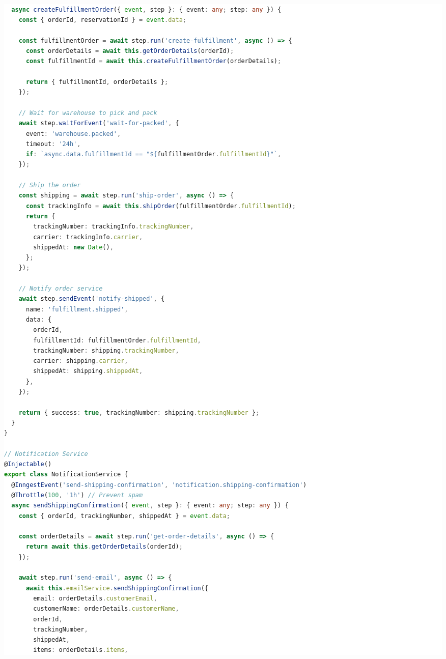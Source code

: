 ```typescript
  async createFulfillmentOrder({ event, step }: { event: any; step: any }) {
    const { orderId, reservationId } = event.data;

    const fulfillmentOrder = await step.run('create-fulfillment', async () => {
      const orderDetails = await this.getOrderDetails(orderId);
      const fulfillmentId = await this.createFulfillmentOrder(orderDetails);
      
      return { fulfillmentId, orderDetails };
    });

    // Wait for warehouse to pick and pack
    await step.waitForEvent('wait-for-packed', {
      event: 'warehouse.packed',
      timeout: '24h',
      if: `async.data.fulfillmentId == "${fulfillmentOrder.fulfillmentId}"`,
    });

    // Ship the order
    const shipping = await step.run('ship-order', async () => {
      const trackingInfo = await this.shipOrder(fulfillmentOrder.fulfillmentId);
      return {
        trackingNumber: trackingInfo.trackingNumber,
        carrier: trackingInfo.carrier,
        shippedAt: new Date(),
      };
    });

    // Notify order service
    await step.sendEvent('notify-shipped', {
      name: 'fulfillment.shipped',
      data: {
        orderId,
        fulfillmentId: fulfillmentOrder.fulfillmentId,
        trackingNumber: shipping.trackingNumber,
        carrier: shipping.carrier,
        shippedAt: shipping.shippedAt,
      },
    });

    return { success: true, trackingNumber: shipping.trackingNumber };
  }
}

// Notification Service
@Injectable()
export class NotificationService {
  @InngestEvent('send-shipping-confirmation', 'notification.shipping-confirmation')
  @Throttle(100, '1h') // Prevent spam
  async sendShippingConfirmation({ event, step }: { event: any; step: any }) {
    const { orderId, trackingNumber, shippedAt } = event.data;

    const orderDetails = await step.run('get-order-details', async () => {
      return await this.getOrderDetails(orderId);
    });

    await step.run('send-email', async () => {
      await this.emailService.sendShippingConfirmation({
        email: orderDetails.customerEmail,
        customerName: orderDetails.customerName,
        orderId,
        trackingNumber,
        shippedAt,
        items: orderDetails.items,
```
